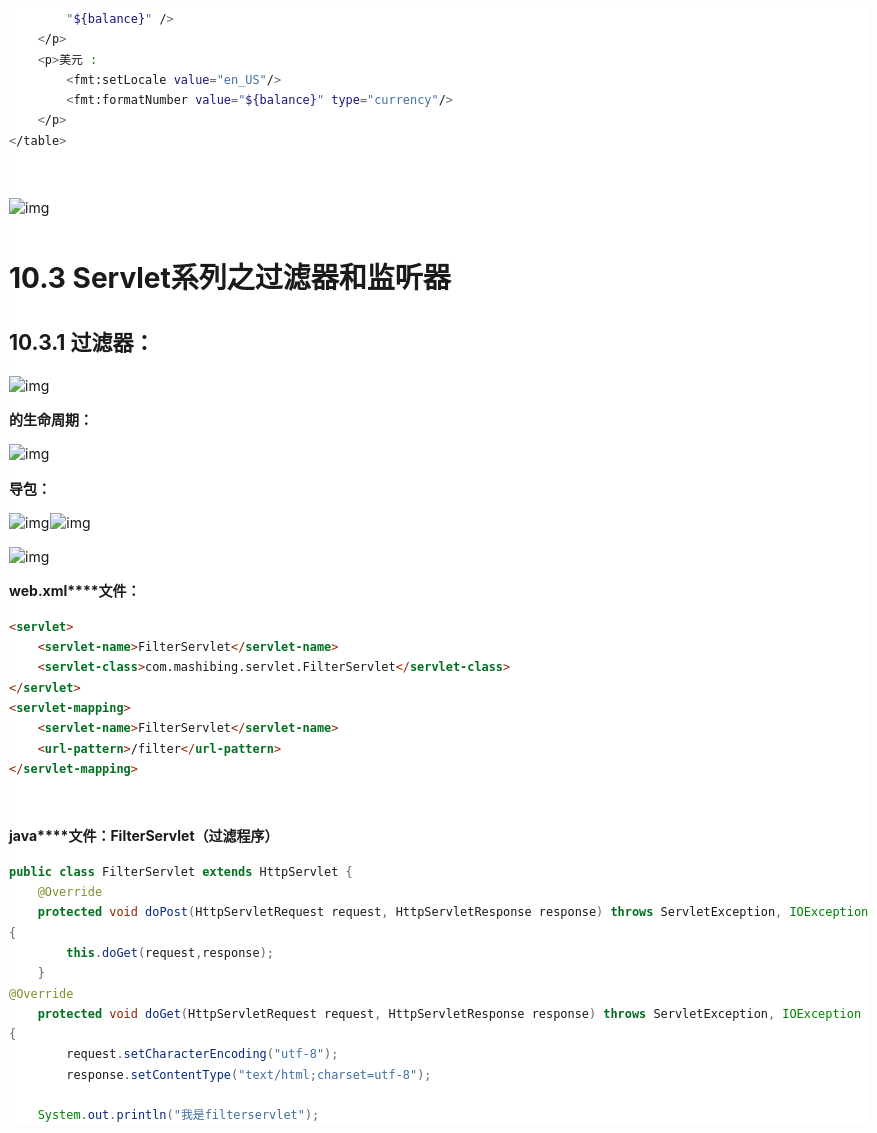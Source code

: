 ```bash
        "${balance}" />
    </p>
    <p>美元 :
        <fmt:setLocale value="en_US"/>
        <fmt:formatNumber value="${balance}" type="currency"/>
    </p>
</table>
```

![点击并拖拽以移动](data:image/gif;base64,R0lGODlhAQABAPABAP///wAAACH5BAEKAAAALAAAAAABAAEAAAICRAEAOw==)

![img](https://img-blog.csdnimg.cn/20200722152901460.png)![点击并拖拽以移动](data:image/gif;base64,R0lGODlhAQABAPABAP///wAAACH5BAEKAAAALAAAAAABAAEAAAICRAEAOw==)

# **10.3 Servlet系列之过滤器和监听器**

## **10.3.1** **过滤器：**

![img](https://img-blog.csdnimg.cn/20200722153022270.png?x-oss-process=image/watermark,type_ZmFuZ3poZW5naGVpdGk,shadow_10,text_aHR0cHM6Ly9ibG9nLmNzZG4ubmV0L3dlaXhpbl80NTA0MjU2OQ==,size_16,color_FFFFFF,t_70)![点击并拖拽以移动](data:image/gif;base64,R0lGODlhAQABAPABAP///wAAACH5BAEKAAAALAAAAAABAAEAAAICRAEAOw==)

**的生命周期：**

![img](https://img-blog.csdnimg.cn/20200722153309264.png)![点击并拖拽以移动](data:image/gif;base64,R0lGODlhAQABAPABAP///wAAACH5BAEKAAAALAAAAAABAAEAAAICRAEAOw==)

**导包：**

![img](https://img-blog.csdnimg.cn/2020072215303066.png?x-oss-process=image/watermark,type_ZmFuZ3poZW5naGVpdGk,shadow_10,text_aHR0cHM6Ly9ibG9nLmNzZG4ubmV0L3dlaXhpbl80NTA0MjU2OQ==,size_16,color_FFFFFF,t_70)![点击并拖拽以移动](data:image/gif;base64,R0lGODlhAQABAPABAP///wAAACH5BAEKAAAALAAAAAABAAEAAAICRAEAOw==)![img](https://img-blog.csdnimg.cn/2020072215303730.png)![点击并拖拽以移动](data:image/gif;base64,R0lGODlhAQABAPABAP///wAAACH5BAEKAAAALAAAAAABAAEAAAICRAEAOw==)

![img](https://img-blog.csdnimg.cn/20200722153039228.png)![点击并拖拽以移动](data:image/gif;base64,R0lGODlhAQABAPABAP///wAAACH5BAEKAAAALAAAAAABAAEAAAICRAEAOw==)

**web.xml****文件：**

```html
<servlet>
    <servlet-name>FilterServlet</servlet-name>
    <servlet-class>com.mashibing.servlet.FilterServlet</servlet-class>
</servlet>
<servlet-mapping>
    <servlet-name>FilterServlet</servlet-name>
    <url-pattern>/filter</url-pattern>
</servlet-mapping>
```

![点击并拖拽以移动](data:image/gif;base64,R0lGODlhAQABAPABAP///wAAACH5BAEKAAAALAAAAAABAAEAAAICRAEAOw==)

**java****文件：****FilterServlet****（过滤程序）**

```java
public class FilterServlet extends HttpServlet {
    @Override
    protected void doPost(HttpServletRequest request, HttpServletResponse response) throws ServletException, IOException {
        this.doGet(request,response);
    }
@Override
    protected void doGet(HttpServletRequest request, HttpServletResponse response) throws ServletException, IOException {
        request.setCharacterEncoding("utf-8");
        response.setContentType("text/html;charset=utf-8");

    System.out.println("我是filterservlet");
```
